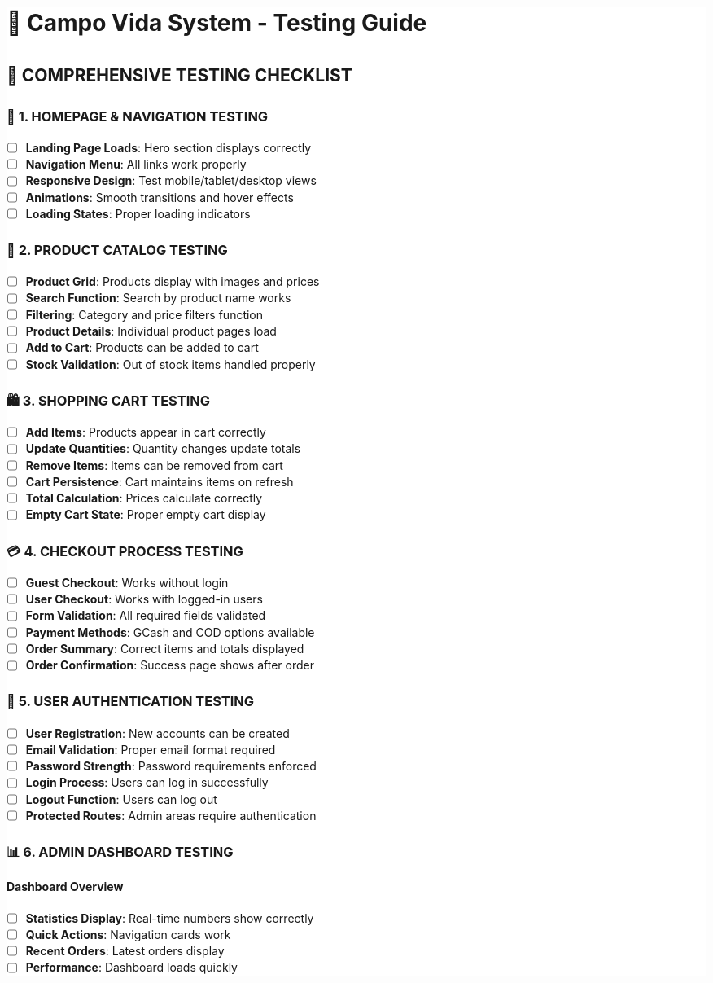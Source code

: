 # 🧪 Campo Vida System - Testing Guide

## 🎯 **COMPREHENSIVE TESTING CHECKLIST**

### 📱 **1. HOMEPAGE & NAVIGATION TESTING**
- [ ] **Landing Page Loads**: Hero section displays correctly
- [ ] **Navigation Menu**: All links work properly
- [ ] **Responsive Design**: Test mobile/tablet/desktop views
- [ ] **Animations**: Smooth transitions and hover effects
- [ ] **Loading States**: Proper loading indicators

### 🛒 **2. PRODUCT CATALOG TESTING**
- [ ] **Product Grid**: Products display with images and prices
- [ ] **Search Function**: Search by product name works
- [ ] **Filtering**: Category and price filters function
- [ ] **Product Details**: Individual product pages load
- [ ] **Add to Cart**: Products can be added to cart
- [ ] **Stock Validation**: Out of stock items handled properly

### 🛍️ **3. SHOPPING CART TESTING**
- [ ] **Add Items**: Products appear in cart correctly
- [ ] **Update Quantities**: Quantity changes update totals
- [ ] **Remove Items**: Items can be removed from cart
- [ ] **Cart Persistence**: Cart maintains items on refresh
- [ ] **Total Calculation**: Prices calculate correctly
- [ ] **Empty Cart State**: Proper empty cart display

### 💳 **4. CHECKOUT PROCESS TESTING**
- [ ] **Guest Checkout**: Works without login
- [ ] **User Checkout**: Works with logged-in users
- [ ] **Form Validation**: All required fields validated
- [ ] **Payment Methods**: GCash and COD options available
- [ ] **Order Summary**: Correct items and totals displayed
- [ ] **Order Confirmation**: Success page shows after order

### 👤 **5. USER AUTHENTICATION TESTING**
- [ ] **User Registration**: New accounts can be created
- [ ] **Email Validation**: Proper email format required
- [ ] **Password Strength**: Password requirements enforced
- [ ] **Login Process**: Users can log in successfully
- [ ] **Logout Function**: Users can log out
- [ ] **Protected Routes**: Admin areas require authentication

### 📊 **6. ADMIN DASHBOARD TESTING**
#### **Dashboard Overview**
- [ ] **Statistics Display**: Real-time numbers show correctly
- [ ] **Quick Actions**: Navigation cards work
- [ ] **Recent Orders**: Latest orders display
- [ ] **Performance**: Dashboard loads quickly
